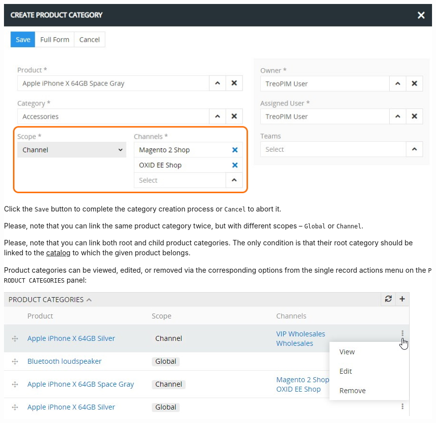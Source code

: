 ![Channel category](../../_assets/user-guide/categories/category-channel.jpg)

Click the `Save` button to complete the category creation process or `Cancel` to abort it.

Please, note that you can link the same product category twice, but with different scopes – `Global` or `Channel`.

Please, note that you can link both root and child product categories. The only condition is that their root category should be linked to the [catalog](./catalogs.md) to which the given product belongs.

Product categories can be viewed, edited, or removed via the corresponding options from the single record actions menu on the `PRODUCT CATEGORIES` panel:

![Categories actions](../../_assets/user-guide/categories/product-categories-actions-menu.jpg)

